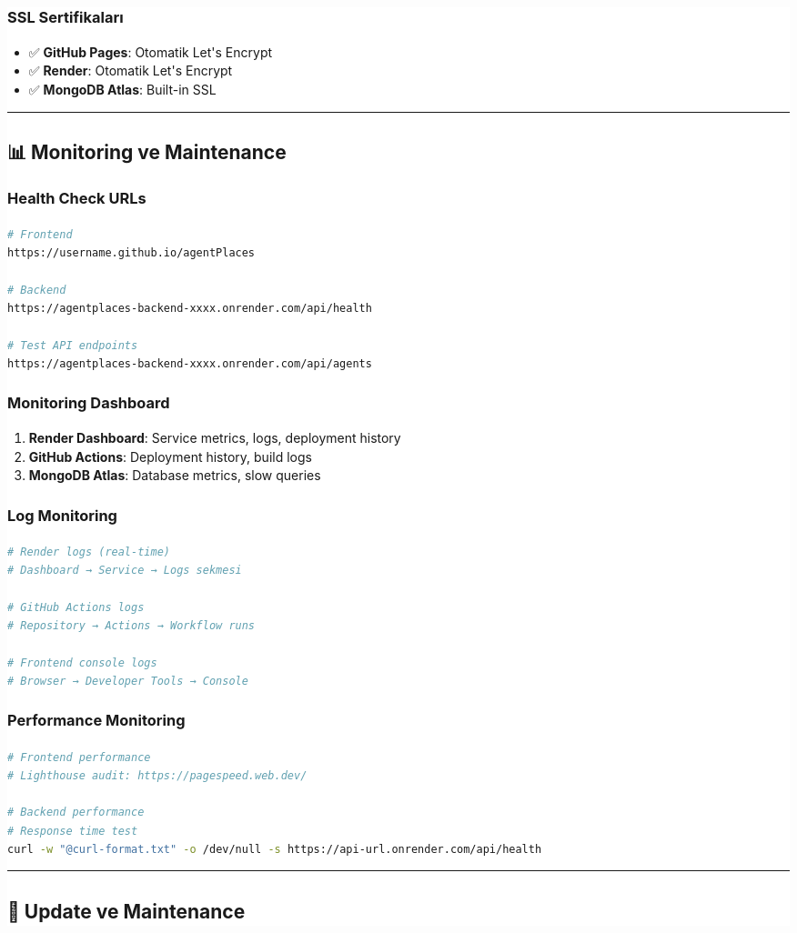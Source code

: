 ### SSL Sertifikaları
- ✅ **GitHub Pages**: Otomatik Let's Encrypt
- ✅ **Render**: Otomatik Let's Encrypt
- ✅ **MongoDB Atlas**: Built-in SSL

---

## 📊 Monitoring ve Maintenance

### Health Check URLs
```bash
# Frontend
https://username.github.io/agentPlaces

# Backend  
https://agentplaces-backend-xxxx.onrender.com/api/health

# Test API endpoints
https://agentplaces-backend-xxxx.onrender.com/api/agents
```

### Monitoring Dashboard
1. **Render Dashboard**: Service metrics, logs, deployment history
2. **GitHub Actions**: Deployment history, build logs
3. **MongoDB Atlas**: Database metrics, slow queries

### Log Monitoring
```bash
# Render logs (real-time)
# Dashboard → Service → Logs sekmesi

# GitHub Actions logs
# Repository → Actions → Workflow runs

# Frontend console logs
# Browser → Developer Tools → Console
```

### Performance Monitoring
```bash
# Frontend performance
# Lighthouse audit: https://pagespeed.web.dev/

# Backend performance  
# Response time test
curl -w "@curl-format.txt" -o /dev/null -s https://api-url.onrender.com/api/health
```

---

## 🔄 Update ve Maintenance

